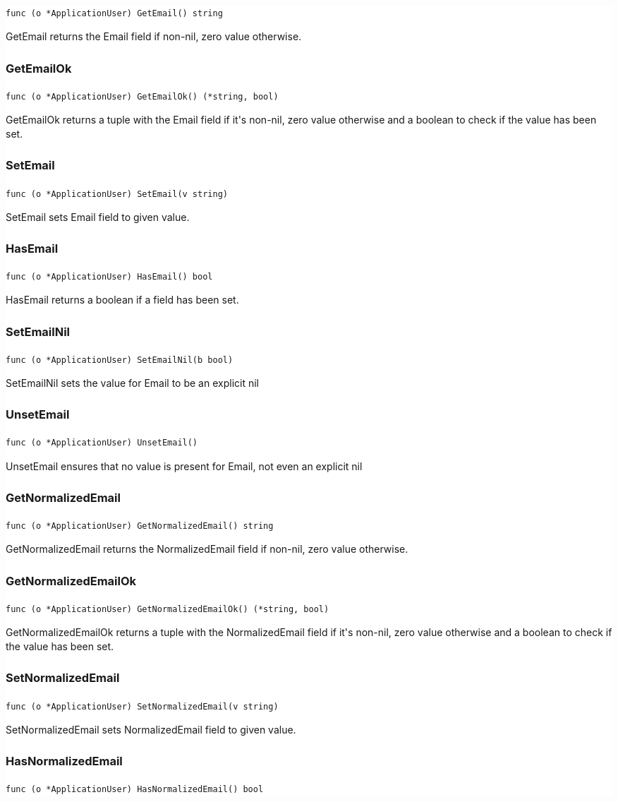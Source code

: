 `func (o *ApplicationUser) GetEmail() string`

GetEmail returns the Email field if non-nil, zero value otherwise.

### GetEmailOk

`func (o *ApplicationUser) GetEmailOk() (*string, bool)`

GetEmailOk returns a tuple with the Email field if it's non-nil, zero value otherwise
and a boolean to check if the value has been set.

### SetEmail

`func (o *ApplicationUser) SetEmail(v string)`

SetEmail sets Email field to given value.

### HasEmail

`func (o *ApplicationUser) HasEmail() bool`

HasEmail returns a boolean if a field has been set.

### SetEmailNil

`func (o *ApplicationUser) SetEmailNil(b bool)`

 SetEmailNil sets the value for Email to be an explicit nil

### UnsetEmail
`func (o *ApplicationUser) UnsetEmail()`

UnsetEmail ensures that no value is present for Email, not even an explicit nil
### GetNormalizedEmail

`func (o *ApplicationUser) GetNormalizedEmail() string`

GetNormalizedEmail returns the NormalizedEmail field if non-nil, zero value otherwise.

### GetNormalizedEmailOk

`func (o *ApplicationUser) GetNormalizedEmailOk() (*string, bool)`

GetNormalizedEmailOk returns a tuple with the NormalizedEmail field if it's non-nil, zero value otherwise
and a boolean to check if the value has been set.

### SetNormalizedEmail

`func (o *ApplicationUser) SetNormalizedEmail(v string)`

SetNormalizedEmail sets NormalizedEmail field to given value.

### HasNormalizedEmail

`func (o *ApplicationUser) HasNormalizedEmail() bool`
